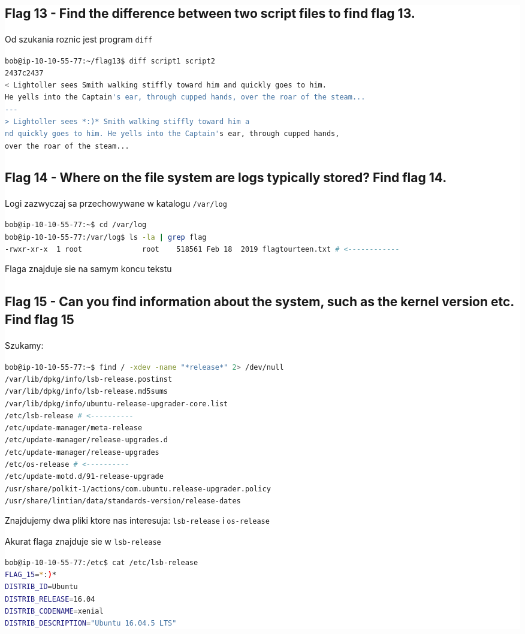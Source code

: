 
## Flag 13 - Find the difference between two script files to find flag 13.

Od szukania roznic jest program `diff`
```sh
bob@ip-10-10-55-77:~/flag13$ diff script1 script2
2437c2437
< Lightoller sees Smith walking stiffly toward him and quickly goes to him. 
He yells into the Captain's ear, through cupped hands, over the roar of the steam... 
---
> Lightoller sees *:)* Smith walking stiffly toward him a
nd quickly goes to him. He yells into the Captain's ear, through cupped hands, 
over the roar of the steam... 
```

## Flag 14 - Where on the file system are logs typically stored? Find flag 14.

Logi zazwyczaj sa przechowywane w katalogu `/var/log`
```sh
bob@ip-10-10-55-77:~$ cd /var/log
bob@ip-10-10-55-77:/var/log$ ls -la | grep flag
-rwxr-xr-x  1 root              root    518561 Feb 18  2019 flagtourteen.txt # <------------
```
Flaga znajduje sie na samym koncu tekstu

## Flag 15 - Can you find information about the system, such as the kernel version etc. Find flag 15

Szukamy: 

```sh
bob@ip-10-10-55-77:~$ find / -xdev -name "*release*" 2> /dev/null 
/var/lib/dpkg/info/lsb-release.postinst
/var/lib/dpkg/info/lsb-release.md5sums
/var/lib/dpkg/info/ubuntu-release-upgrader-core.list
/etc/lsb-release # <----------
/etc/update-manager/meta-release
/etc/update-manager/release-upgrades.d
/etc/update-manager/release-upgrades
/etc/os-release # <----------
/etc/update-motd.d/91-release-upgrade
/usr/share/polkit-1/actions/com.ubuntu.release-upgrader.policy
/usr/share/lintian/data/standards-version/release-dates

```
Znajdujemy dwa pliki ktore nas interesuja:
`lsb-release` i `os-release`

Akurat flaga znajduje sie w `lsb-release`

```sh
bob@ip-10-10-55-77:/etc$ cat /etc/lsb-release 
FLAG_15=*:)*
DISTRIB_ID=Ubuntu
DISTRIB_RELEASE=16.04
DISTRIB_CODENAME=xenial
DISTRIB_DESCRIPTION="Ubuntu 16.04.5 LTS"
```
